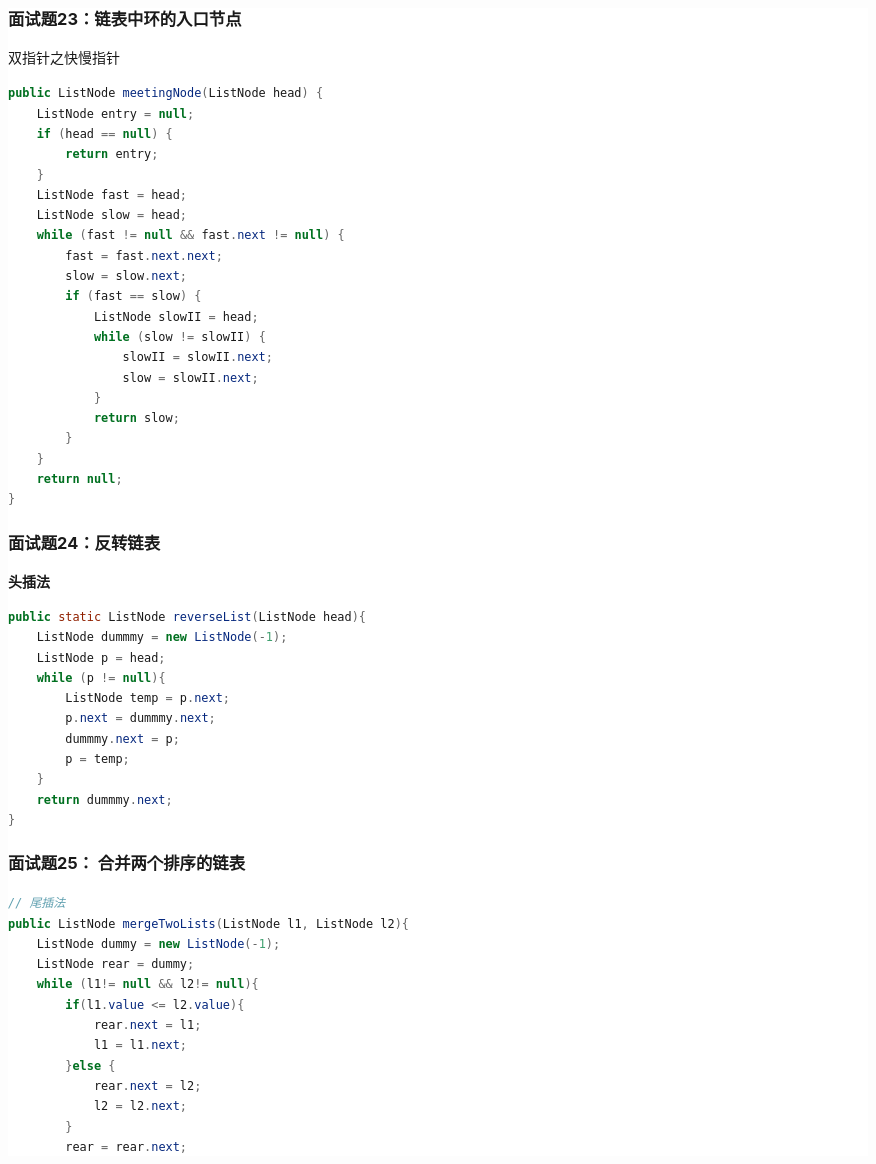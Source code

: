 

### 面试题23：链表中环的入口节点

双指针之快慢指针

```java
public ListNode meetingNode(ListNode head) {
    ListNode entry = null;
    if (head == null) {
        return entry;
    }
    ListNode fast = head;
    ListNode slow = head;
    while (fast != null && fast.next != null) {
        fast = fast.next.next;
        slow = slow.next;
        if (fast == slow) {
            ListNode slowII = head;
            while (slow != slowII) {
                slowII = slowII.next;
                slow = slowII.next;
            }
            return slow;
        }
    }
    return null;
}
```



### 面试题24：反转链表

**头插法**

```java
public static ListNode reverseList(ListNode head){
    ListNode dummmy = new ListNode(-1);
    ListNode p = head;
    while (p != null){
        ListNode temp = p.next;
        p.next = dummmy.next;
        dummmy.next = p;
        p = temp;
    }
    return dummmy.next;
}
```



### 面试题25： 合并两个排序的链表

```java
// 尾插法
public ListNode mergeTwoLists(ListNode l1, ListNode l2){
    ListNode dummy = new ListNode(-1);
    ListNode rear = dummy;
    while (l1!= null && l2!= null){
        if(l1.value <= l2.value){
            rear.next = l1;
            l1 = l1.next;
        }else {
            rear.next = l2;
            l2 = l2.next;
        }
        rear = rear.next;
```